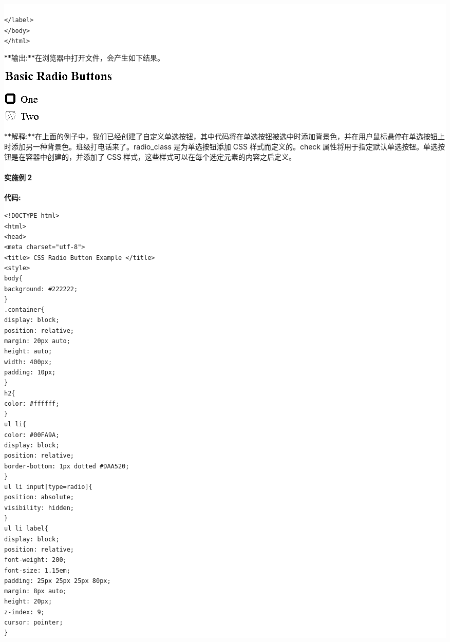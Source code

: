 ```

</label>
</body>
</html>
```

**输出:**在浏览器中打开文件，会产生如下结果。

![CSS Radio Button - 1](img/e4f5e5f4d200835fe73e3873b8ac8c9f.png)



**解释:**在上面的例子中，我们已经创建了自定义单选按钮，其中代码将在单选按钮被选中时添加背景色，并在用户鼠标悬停在单选按钮上时添加另一种背景色。班级打电话来了。radio_class 是为单选按钮添加 CSS 样式而定义的。check 属性将用于指定默认单选按钮。单选按钮是在容器中创建的，并添加了 CSS 样式，这些样式可以在每个选定元素的内容之后定义。

#### 实施例 2

**代码:**

```
<!DOCTYPE html>
<html>
<head>
<meta charset="utf-8">
<title> CSS Radio Button Example </title>
<style>
body{
background: #222222;
}
.container{
display: block;
position: relative;
margin: 20px auto;
height: auto;
width: 400px;
padding: 10px;
}
h2{
color: #ffffff;
}
ul li{
color: #00FA9A;
display: block;
position: relative;
border-bottom: 1px dotted #DAA520;
}
ul li input[type=radio]{
position: absolute;
visibility: hidden;
}
ul li label{
display: block;
position: relative;
font-weight: 200;
font-size: 1.15em;
padding: 25px 25px 25px 80px;
margin: 8px auto;
height: 20px;
z-index: 9;
cursor: pointer;
}
```